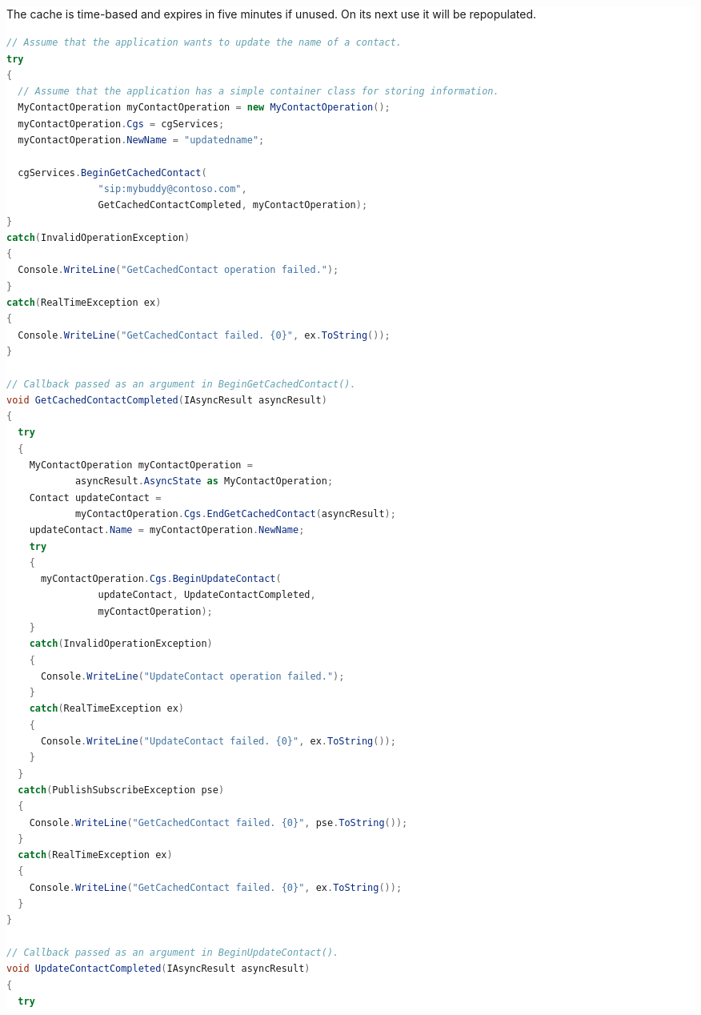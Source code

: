 The cache is time-based and expires in five minutes if unused. On its next use it will be repopulated.

```csharp
// Assume that the application wants to update the name of a contact. 
try
{
  // Assume that the application has a simple container class for storing information.
  MyContactOperation myContactOperation = new MyContactOperation();
  myContactOperation.Cgs = cgServices;
  myContactOperation.NewName = "updatedname";
  
  cgServices.BeginGetCachedContact(
                "sip:mybuddy@contoso.com", 
                GetCachedContactCompleted, myContactOperation);
}
catch(InvalidOperationException)
{
  Console.WriteLine("GetCachedContact operation failed.");
}
catch(RealTimeException ex)
{
  Console.WriteLine("GetCachedContact failed. {0}", ex.ToString());
}

// Callback passed as an argument in BeginGetCachedContact().
void GetCachedContactCompleted(IAsyncResult asyncResult)
{
  try
  {
    MyContactOperation myContactOperation = 
            asyncResult.AsyncState as MyContactOperation;
    Contact updateContact =   
            myContactOperation.Cgs.EndGetCachedContact(asyncResult);
    updateContact.Name = myContactOperation.NewName;
    try
    {
      myContactOperation.Cgs.BeginUpdateContact(
                updateContact, UpdateContactCompleted,
                myContactOperation);
    }
    catch(InvalidOperationException)
    {
      Console.WriteLine("UpdateContact operation failed.");
    }
    catch(RealTimeException ex)
    {
      Console.WriteLine("UpdateContact failed. {0}", ex.ToString());
    }
  }
  catch(PublishSubscribeException pse)
  {
    Console.WriteLine("GetCachedContact failed. {0}", pse.ToString());
  }
  catch(RealTimeException ex)
  {
    Console.WriteLine("GetCachedContact failed. {0}", ex.ToString());
  }
}

// Callback passed as an argument in BeginUpdateContact().
void UpdateContactCompleted(IAsyncResult asyncResult)
{
  try
```